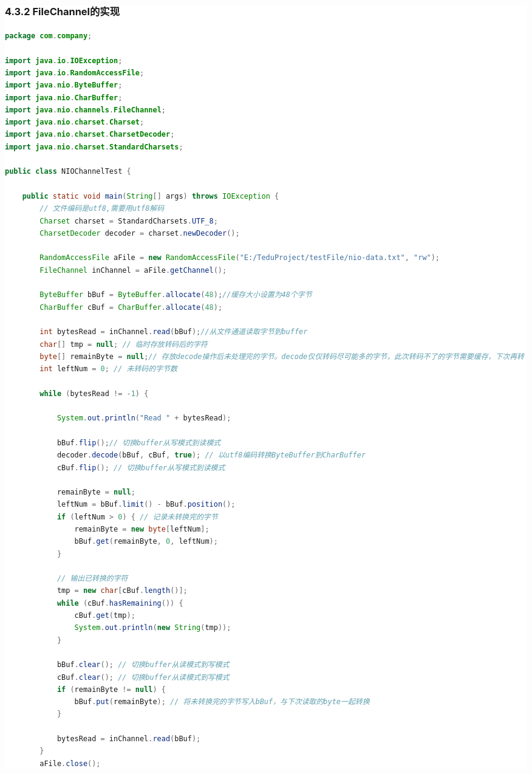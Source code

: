 ### 4.3.2 FileChannel的实现
```java
package com.company;

import java.io.IOException;
import java.io.RandomAccessFile;
import java.nio.ByteBuffer;
import java.nio.CharBuffer;
import java.nio.channels.FileChannel;
import java.nio.charset.Charset;
import java.nio.charset.CharsetDecoder;
import java.nio.charset.StandardCharsets;

public class NIOChannelTest {

    public static void main(String[] args) throws IOException {
        // 文件编码是utf8,需要用utf8解码
        Charset charset = StandardCharsets.UTF_8;
        CharsetDecoder decoder = charset.newDecoder();

        RandomAccessFile aFile = new RandomAccessFile("E:/TeduProject/testFile/nio-data.txt", "rw");
        FileChannel inChannel = aFile.getChannel();

        ByteBuffer bBuf = ByteBuffer.allocate(48);//缓存大小设置为48个字节
        CharBuffer cBuf = CharBuffer.allocate(48);

        int bytesRead = inChannel.read(bBuf);//从文件通道读取字节到buffer
        char[] tmp = null; // 临时存放转码后的字符
        byte[] remainByte = null;// 存放decode操作后未处理完的字节。decode仅仅转码尽可能多的字节，此次转码不了的字节需要缓存，下次再转
        int leftNum = 0; // 未转码的字节数

        while (bytesRead != -1) {

            System.out.println("Read " + bytesRead);

            bBuf.flip();// 切换buffer从写模式到读模式
            decoder.decode(bBuf, cBuf, true); // 以utf8编码转换ByteBuffer到CharBuffer
            cBuf.flip(); // 切换buffer从写模式到读模式

            remainByte = null;
            leftNum = bBuf.limit() - bBuf.position();
            if (leftNum > 0) { // 记录未转换完的字节
                remainByte = new byte[leftNum];
                bBuf.get(remainByte, 0, leftNum);
            }

            // 输出已转换的字符
            tmp = new char[cBuf.length()];
            while (cBuf.hasRemaining()) {
                cBuf.get(tmp);
                System.out.println(new String(tmp));
            }

            bBuf.clear(); // 切换buffer从读模式到写模式
            cBuf.clear(); // 切换buffer从读模式到写模式
            if (remainByte != null) {
                bBuf.put(remainByte); // 将未转换完的字节写入bBuf，与下次读取的byte一起转换
            }

            bytesRead = inChannel.read(bBuf);
        }
        aFile.close();
```